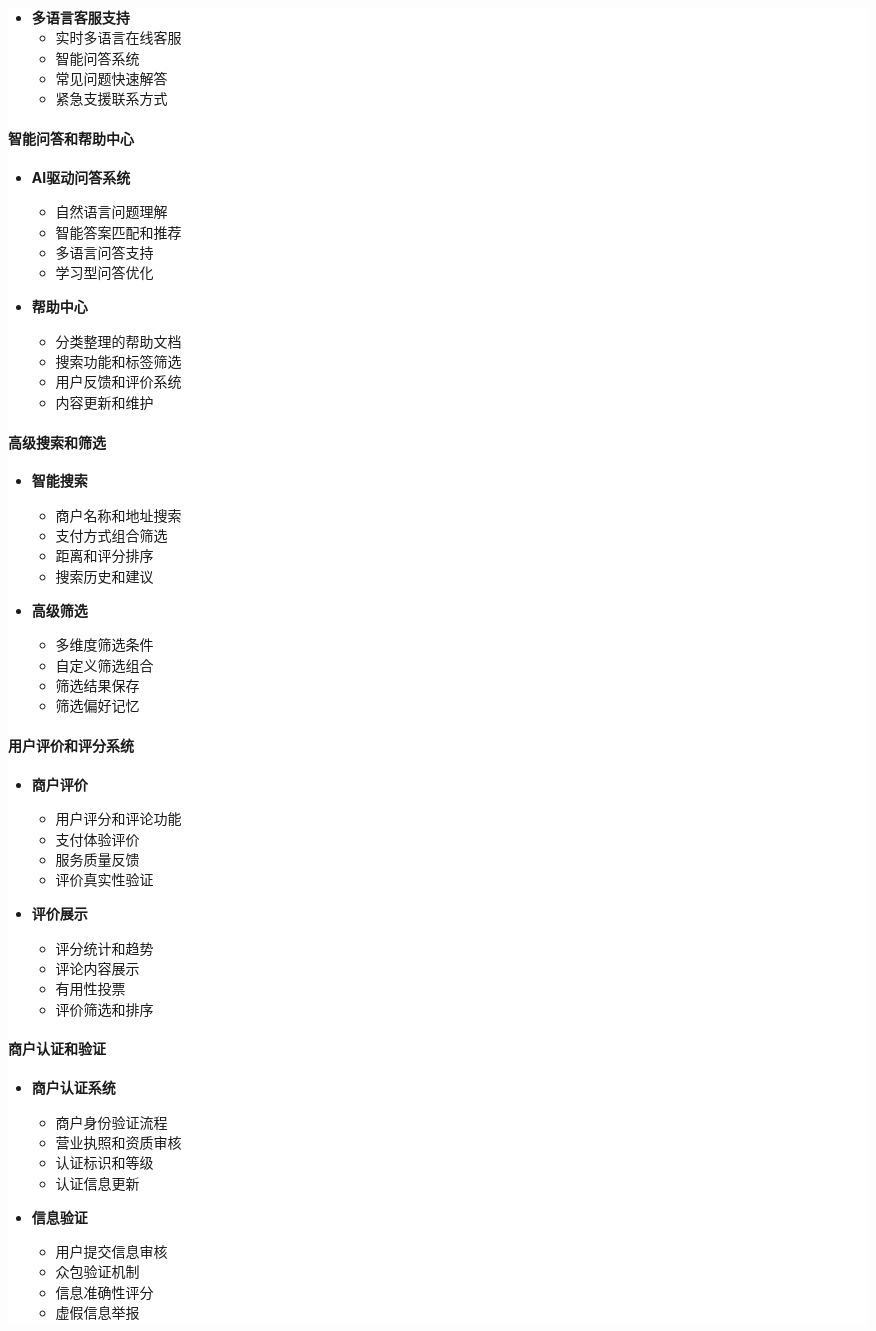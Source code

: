- **多语言客服支持**
  - 实时多语言在线客服
  - 智能问答系统
  - 常见问题快速解答
  - 紧急支援联系方式

#### 智能问答和帮助中心
- **AI驱动问答系统**
  - 自然语言问题理解
  - 智能答案匹配和推荐
  - 多语言问答支持
  - 学习型问答优化

- **帮助中心**
  - 分类整理的帮助文档
  - 搜索功能和标签筛选
  - 用户反馈和评价系统
  - 内容更新和维护

#### 高级搜索和筛选
- **智能搜索**
  - 商户名称和地址搜索
  - 支付方式组合筛选
  - 距离和评分排序
  - 搜索历史和建议

- **高级筛选**
  - 多维度筛选条件
  - 自定义筛选组合
  - 筛选结果保存
  - 筛选偏好记忆

#### 用户评价和评分系统
- **商户评价**
  - 用户评分和评论功能
  - 支付体验评价
  - 服务质量反馈
  - 评价真实性验证

- **评价展示**
  - 评分统计和趋势
  - 评论内容展示
  - 有用性投票
  - 评价筛选和排序

#### 商户认证和验证
- **商户认证系统**
  - 商户身份验证流程
  - 营业执照和资质审核
  - 认证标识和等级
  - 认证信息更新

- **信息验证**
  - 用户提交信息审核
  - 众包验证机制
  - 信息准确性评分
  - 虚假信息举报
